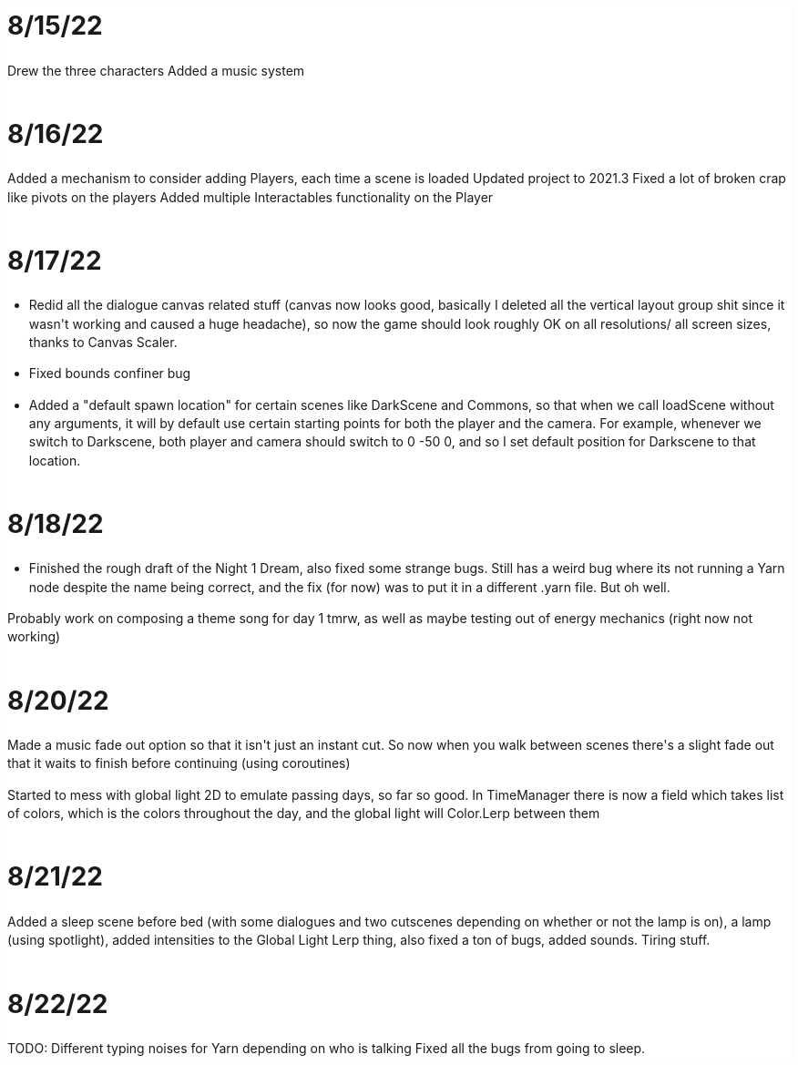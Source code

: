 
# 8/15/22
Drew the three characters
Added a music system

# 8/16/22
Added a mechanism to consider adding Players, each time a scene is loaded
Updated project to 2021.3
Fixed a lot of broken crap like pivots on the players
Added multiple Interactables functionality on the Player

# 8/17/22
- Redid all the dialogue canvas related stuff (canvas now looks good, basically I deleted all the vertical layout group shit since it wasn't working and caused a huge headache), so now the game should look roughly OK on all resolutions/ all screen sizes, thanks to Canvas Scaler. 

- Fixed bounds confiner bug

- Added a "default spawn location" for certain scenes like DarkScene and Commons, so that when we call loadScene without any arguments, it will by default use certain starting points for both the player and the camera. For example, whenever we switch to Darkscene, both player and camera should switch to 0 -50 0, and so I set default position for Darkscene to that location.

# 8/18/22
- Finished the rough draft of the Night 1 Dream, also fixed some strange bugs. Still has a weird bug where its not running a Yarn node despite the name being correct, and the fix (for now) was to put it in a different .yarn file. But oh well.

Probably work on composing a theme song for day 1 tmrw, as well as maybe testing out of energy mechanics (right now not working)

# 8/20/22
Made a music fade out option so that it isn't just an instant cut. So now when you walk between scenes there's a slight fade out that it waits to finish before continuing (using coroutines)

Started to mess with global light 2D to emulate passing days, so far so good. In TimeManager there is now a field which takes list of colors, which is the colors throughout the day, and the global light will Color.Lerp between them

# 8/21/22
Added a sleep scene before bed (with some dialogues and two cutscenes depending on whether or not the lamp is on), a lamp (using spotlight), added intensities to the Global Light Lerp thing, also fixed a ton of bugs, added sounds. Tiring stuff.

# 8/22/22
TODO: Different typing noises for Yarn depending on who is talking
Fixed all the bugs from going to sleep.
